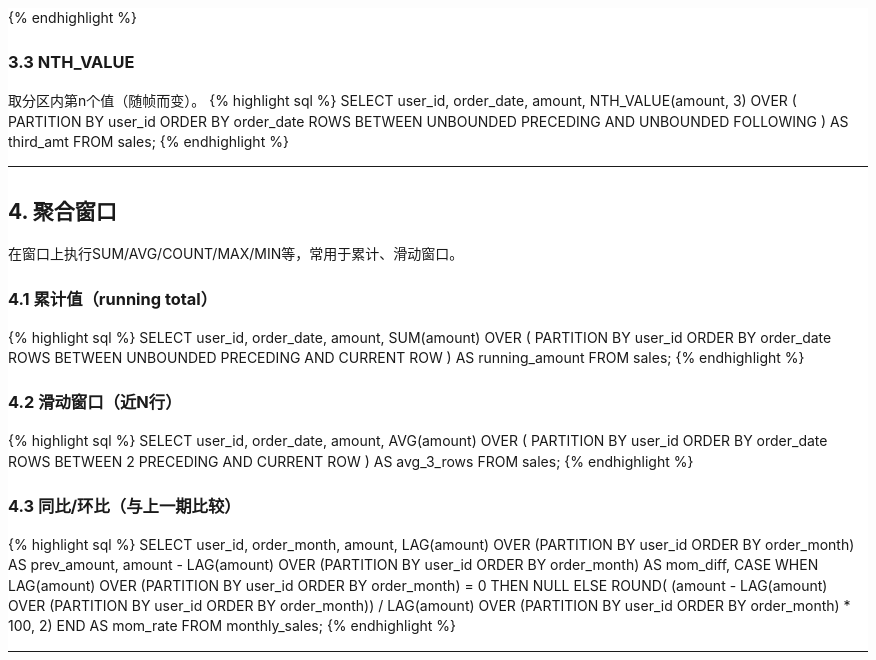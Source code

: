 {% endhighlight %}

### 3.3 NTH_VALUE
取分区内第n个值（随帧而变）。
{% highlight sql %}
SELECT user_id, order_date, amount,
       NTH_VALUE(amount, 3) OVER (
         PARTITION BY user_id ORDER BY order_date
         ROWS BETWEEN UNBOUNDED PRECEDING AND UNBOUNDED FOLLOWING
       ) AS third_amt
FROM sales;
{% endhighlight %}

---

## 4. 聚合窗口

在窗口上执行SUM/AVG/COUNT/MAX/MIN等，常用于累计、滑动窗口。

### 4.1 累计值（running total）
{% highlight sql %}
SELECT user_id, order_date, amount,
       SUM(amount) OVER (
         PARTITION BY user_id ORDER BY order_date
         ROWS BETWEEN UNBOUNDED PRECEDING AND CURRENT ROW
       ) AS running_amount
FROM sales;
{% endhighlight %}

### 4.2 滑动窗口（近N行）
{% highlight sql %}
SELECT user_id, order_date, amount,
       AVG(amount) OVER (
         PARTITION BY user_id ORDER BY order_date
         ROWS BETWEEN 2 PRECEDING AND CURRENT ROW
       ) AS avg_3_rows
FROM sales;
{% endhighlight %}

### 4.3 同比/环比（与上一期比较）
{% highlight sql %}
SELECT user_id, order_month, amount,
       LAG(amount) OVER (PARTITION BY user_id ORDER BY order_month) AS prev_amount,
       amount - LAG(amount) OVER (PARTITION BY user_id ORDER BY order_month) AS mom_diff,
       CASE WHEN LAG(amount) OVER (PARTITION BY user_id ORDER BY order_month) = 0 THEN NULL
            ELSE ROUND(
              (amount - LAG(amount) OVER (PARTITION BY user_id ORDER BY order_month))
              / LAG(amount) OVER (PARTITION BY user_id ORDER BY order_month) * 100, 2)
       END AS mom_rate
FROM monthly_sales;
{% endhighlight %}

---